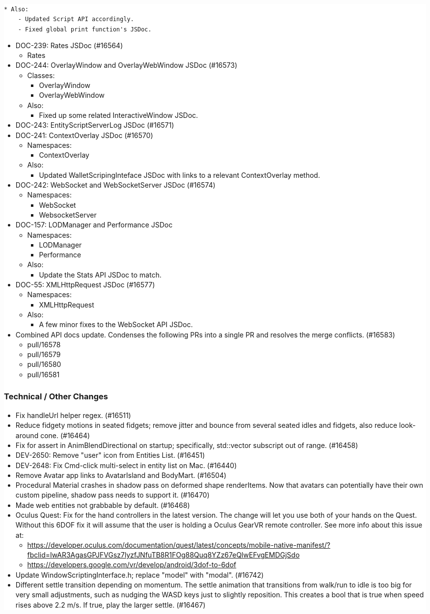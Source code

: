     * Also:
        - Updated Script API accordingly.
        - Fixed global print function's JSDoc.
* DOC-239: Rates JSDoc (#16564)
    - Rates
* DOC-244: OverlayWindow and OverlayWebWindow JSDoc (#16573)
    * Classes:
        - OverlayWindow
        - OverlayWebWindow
    * Also:
        - Fixed up some related InteractiveWindow JSDoc.
* DOC-243: EntityScriptServerLog JSDoc (#16571)
* DOC-241: ContextOverlay JSDoc (#16570)
    * Namespaces:
        - ContextOverlay
    * Also:
        - Updated WalletScripingInteface JSDoc with links to a relevant ContextOverlay method.
* DOC-242: WebSocket and WebSocketServer JSDoc (#16574)
    * Namespaces:
        - WebSocket
        - WebsocketServer
* DOC-157: LODManager and Performance JSDoc
    * Namespaces:
        - LODManager
        - Performance
    * Also:
        - Update the Stats API JSDoc to match.
* DOC-55: XMLHttpRequest JSDoc (#16577)
    * Namespaces:
        - XMLHttpRequest
    * Also:
        - A few minor fixes to the WebSocket API JSDoc.
* Combined API docs update. Condenses the following PRs into a single PR and resolves the merge conflicts. (#16583)
    - pull/16578
    - pull/16579
    - pull/16580
    - pull/16581

### Technical / Other Changes

* Fix handleUrl helper regex. (#16511)
* Reduce fidgety motions in seated fidgets; remove jitter and bounce from several seated idles and fidgets, also reduce look-around cone. (#16464)
* Fix for assert in AnimBlendDirectional on startup; specifically, std::vector subscript out of range. (#16458)
* DEV-2650: Remove "user" icon from Entities List. (#16451)
* DEV-2648: Fix Cmd-click multi-select in entity list on Mac. (#16440)
* Remove Avatar app links to AvatarIsland and BodyMart. (#16504)
* Procedural Material crashes in shadow pass on deformed shape renderItems. Now that avatars can potentially have their own custom pipeline, shadow pass needs to support it. (#16470)
* Made web entities not grabbable by default. (#16468)
* Oculus Quest: Fix for the hand controllers in the latest version. The change will let you use both of your hands on the Quest. Without this 6DOF fix it will assume that the user is holding a Oculus GearVR remote controller. See more info about this issue at: 
    * https://developer.oculus.com/documentation/quest/latest/concepts/mobile-native-manifest/?fbclid=IwAR3AgasGPJFVGsz7lyzfJNfuTB8R1FOg88Quq8YZz67eQlwEFvgEMDGjSdo 
    * https://developers.google.com/vr/develop/android/3dof-to-6dof
* Update WindowScriptingInterface.h; replace "model" with "modal". (#16742)
* Different settle transition depending on momentum. The settle animation that transitions from walk/run to idle is too big for very small adjustments, such as nudging the WASD keys just to slightly reposition. This creates a bool that is true when speed rises above 2.2 m/s. If true, play the larger settle. (#16467)